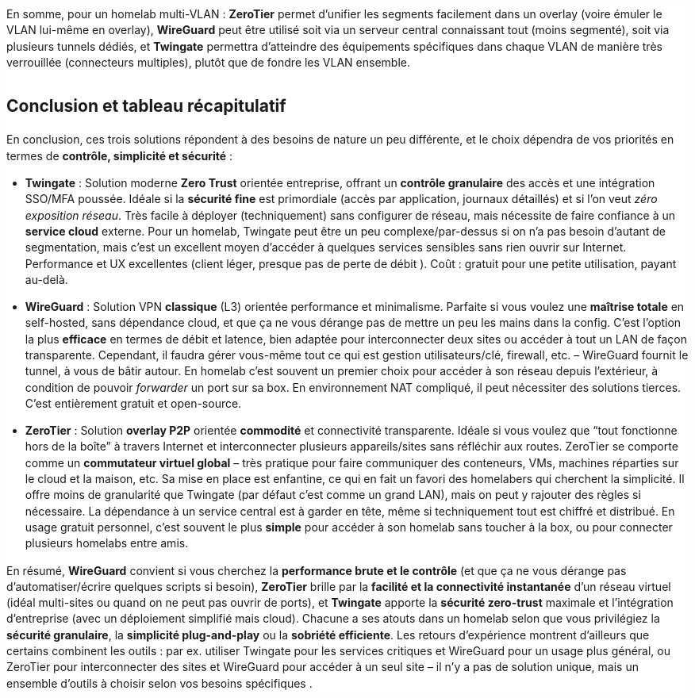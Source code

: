
  

En somme, pour un homelab multi-VLAN :  **ZeroTier**  permet d’unifier les segments facilement dans un overlay (voire émuler le VLAN lui-même en overlay),  **WireGuard**  peut être utilisé soit via un serveur central connaissant tout (moins segmenté), soit via plusieurs tunnels dédiés, et  **Twingate**  permettra d’atteindre des équipements spécifiques dans chaque VLAN de manière très verrouillée (connecteurs multiples), plutôt que de fondre les VLAN ensemble.

  

## **Conclusion et tableau récapitulatif**

  

En conclusion, ces trois solutions répondent à des besoins de nature un peu différente, et le choix dépendra de vos priorités en termes de  **contrôle, simplicité et sécurité**  :

-   **Twingate**  : Solution moderne  **Zero Trust**  orientée entreprise, offrant un  **contrôle granulaire**  des accès et une intégration SSO/MFA poussée. Idéale si la  **sécurité fine**  est primordiale (accès par application, journaux détaillés) et si l’on veut  _zéro exposition réseau_. Très facile à déployer (techniquement) sans configurer de réseau, mais nécessite de faire confiance à un  **service cloud**  externe. Pour un homelab, Twingate peut être un peu complexe/par-dessus si on n’a pas besoin d’autant de segmentation, mais c’est un excellent moyen d’accéder à quelques services sensibles sans rien ouvrir sur Internet. Performance et UX excellentes (client léger, presque pas de perte de débit  ). Coût : gratuit pour une petite utilisation, payant au-delà.
    
-   **WireGuard**  : Solution VPN  **classique**  (L3) orientée performance et minimalisme. Parfaite si vous voulez une  **maîtrise totale**  en self-hosted, sans dépendance cloud, et que ça ne vous dérange pas de mettre un peu les mains dans la config. C’est l’option la plus  **efficace**  en termes de débit et latence, bien adaptée pour interconnecter deux sites ou accéder à tout un LAN de façon transparente. Cependant, il faudra gérer vous-même tout ce qui est gestion utilisateurs/clé, firewall, etc. – WireGuard fournit le tunnel, à vous de bâtir autour. En homelab c’est souvent un premier choix pour accéder à son réseau depuis l’extérieur, à condition de pouvoir  _forwarder_  un port sur sa box. En environnement NAT compliqué, il peut nécessiter des solutions tierces. C’est entièrement gratuit et open-source.
    
-   **ZeroTier**  : Solution  **overlay P2P**  orientée  **commodité**  et connectivité transparente. Idéale si vous voulez que “tout fonctionne hors de la boîte” à travers Internet et interconnecter plusieurs appareils/sites sans réfléchir aux routes. ZeroTier se comporte comme un  **commutateur virtuel global**  – très pratique pour faire communiquer des conteneurs, VMs, machines réparties sur le cloud et la maison, etc. Sa mise en place est enfantine, ce qui en fait un favori des homelabers qui cherchent la simplicité. Il offre moins de granularité que Twingate (par défaut c’est comme un grand LAN), mais on peut y rajouter des règles si nécessaire. La dépendance à un service central est à garder en tête, même si techniquement tout est chiffré et distribué. En usage gratuit personnel, c’est souvent le plus  **simple**  pour accéder à son homelab sans toucher à la box, ou pour connecter plusieurs homelabs entre amis.
    

  

En résumé,  **WireGuard**  convient si vous cherchez la  **performance brute et le contrôle**  (et que ça ne vous dérange pas d’automatiser/écrire quelques scripts si besoin),  **ZeroTier**  brille par la  **facilité et la connectivité instantanée**  d’un réseau virtuel (idéal multi-sites ou quand on ne peut pas ouvrir de ports), et  **Twingate**  apporte la  **sécurité zero-trust**  maximale et l’intégration d’entreprise (avec un déploiement simplifié mais cloud). Chacune a ses atouts dans un homelab selon que vous privilégiez la  **sécurité granulaire**, la  **simplicité plug-and-play**  ou la  **sobriété efficiente**. Les retours d’expérience montrent d’ailleurs que certains combinent les outils : par ex. utiliser Twingate pour les services critiques et WireGuard pour un usage plus général, ou ZeroTier pour interconnecter des sites et WireGuard pour accéder à un seul site – il n’y a pas de solution unique, mais un ensemble d’outils à choisir selon vos besoins spécifiques  .
